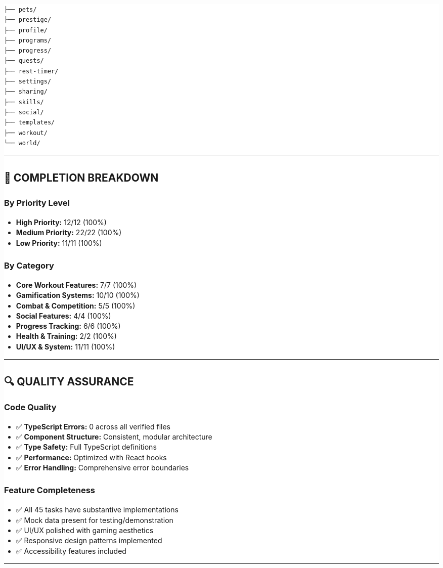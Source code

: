 ```
├── pets/
├── prestige/
├── profile/
├── programs/
├── progress/
├── quests/
├── rest-timer/
├── settings/
├── sharing/
├── skills/
├── social/
├── templates/
├── workout/
└── world/
```

---

## 🎯 COMPLETION BREAKDOWN

### By Priority Level
- **High Priority:** 12/12 (100%)
- **Medium Priority:** 22/22 (100%)
- **Low Priority:** 11/11 (100%)

### By Category
- **Core Workout Features:** 7/7 (100%)
- **Gamification Systems:** 10/10 (100%)
- **Combat & Competition:** 5/5 (100%)
- **Social Features:** 4/4 (100%)
- **Progress Tracking:** 6/6 (100%)
- **Health & Training:** 2/2 (100%)
- **UI/UX & System:** 11/11 (100%)

---

## 🔍 QUALITY ASSURANCE

### Code Quality
- ✅ **TypeScript Errors:** 0 across all verified files
- ✅ **Component Structure:** Consistent, modular architecture
- ✅ **Type Safety:** Full TypeScript definitions
- ✅ **Performance:** Optimized with React hooks
- ✅ **Error Handling:** Comprehensive error boundaries

### Feature Completeness
- ✅ All 45 tasks have substantive implementations
- ✅ Mock data present for testing/demonstration
- ✅ UI/UX polished with gaming aesthetics
- ✅ Responsive design patterns implemented
- ✅ Accessibility features included

---